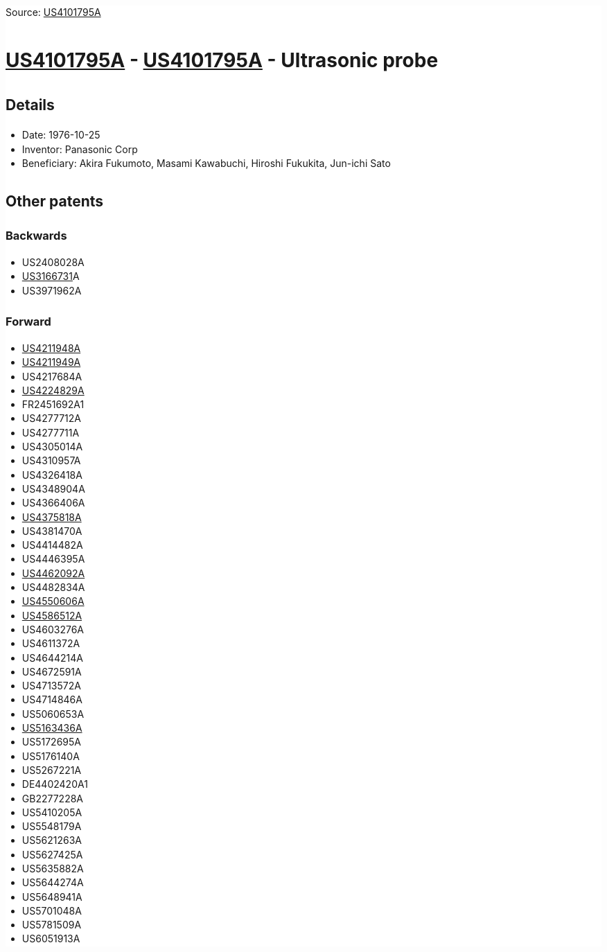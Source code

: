 Source: [US4101795A](https://patents.google.com/patent/US4101795A)

# [US4101795A](US4101795A.md) - [US4101795A](US4101795A.md) - Ultrasonic probe

## Details

* Date: 1976-10-25
* Inventor: Panasonic Corp
* Beneficiary: Akira Fukumoto, Masami Kawabuchi, Hiroshi Fukukita, Jun-ichi Sato

## Other patents

### Backwards
 * US2408028A
 * [US3166731](US3166731.md)A
 * US3971962A
### Forward
 * [US4211948A](US4211948A.md)
 * [US4211949A](US4211949A.md)
 * US4217684A
 * [US4224829A](US4224829A.md)
 * FR2451692A1
 * US4277712A
 * US4277711A
 * US4305014A
 * US4310957A
 * US4326418A
 * US4348904A
 * US4366406A
 * [US4375818A](US4375818A.md)
 * US4381470A
 * US4414482A
 * US4446395A
 * [US4462092A](US4462092A.md)
 * US4482834A
 * [US4550606A](US4550606A.md)
 * [US4586512A](US4586512A.md)
 * US4603276A
 * US4611372A
 * US4644214A
 * US4672591A
 * US4713572A
 * US4714846A
 * US5060653A
 * [US5163436A](US5163436A.md)
 * US5172695A
 * US5176140A
 * US5267221A
 * DE4402420A1
 * GB2277228A
 * US5410205A
 * US5548179A
 * US5621263A
 * US5627425A
 * US5635882A
 * US5644274A
 * US5648941A
 * US5701048A
 * US5781509A
 * US6051913A